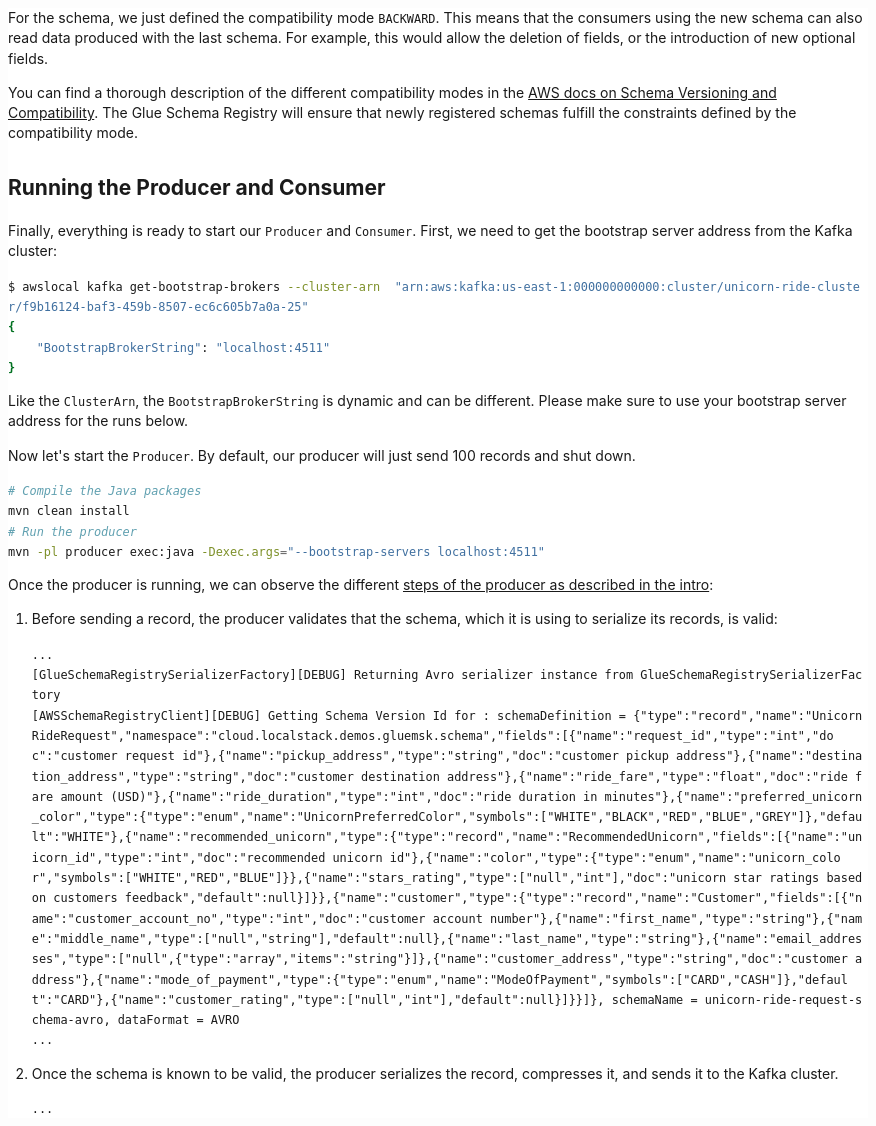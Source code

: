 For the schema, we just defined the compatibility mode `BACKWARD`. This means that the consumers using the new schema can also read data produced with the last schema. For example, this would allow the deletion of fields, or the introduction of new optional fields.

You can find a thorough description of the different compatibility modes in the [AWS docs on Schema Versioning and Compatibility](https://docs.aws.amazon.com/glue/latest/dg/schema-registry.html#schema-registry-compatibility). The Glue Schema Registry will ensure that newly registered schemas fulfill the constraints defined by the compatibility mode.

## Running the Producer and Consumer

Finally, everything is ready to start our `Producer` and `Consumer`. First, we need to get the bootstrap server address from the Kafka cluster:

```bash
$ awslocal kafka get-bootstrap-brokers --cluster-arn  "arn:aws:kafka:us-east-1:000000000000:cluster/unicorn-ride-cluster/f9b16124-baf3-459b-8507-ec6c605b7a0a-25"
{
    "BootstrapBrokerString": "localhost:4511"
}
```

Like the `ClusterArn`, the `BootstrapBrokerString` is dynamic and can be different. Please make sure to use your bootstrap server address for the runs below.

Now let's start the `Producer`. By default, our producer will just send 100 records and shut down.

```bash
# Compile the Java packages
mvn clean install
# Run the producer
mvn -pl producer exec:java -Dexec.args="--bootstrap-servers localhost:4511"
```

Once the producer is running, we can observe the different [steps of the producer as described in the intro](#integration-description):

1. Before sending a record, the producer validates that the schema, which it is using to serialize its records, is valid:
   ```plaintext
   ...
   [GlueSchemaRegistrySerializerFactory][DEBUG] Returning Avro serializer instance from GlueSchemaRegistrySerializerFactory
   [AWSSchemaRegistryClient][DEBUG] Getting Schema Version Id for : schemaDefinition = {"type":"record","name":"UnicornRideRequest","namespace":"cloud.localstack.demos.gluemsk.schema","fields":[{"name":"request_id","type":"int","doc":"customer request id"},{"name":"pickup_address","type":"string","doc":"customer pickup address"},{"name":"destination_address","type":"string","doc":"customer destination address"},{"name":"ride_fare","type":"float","doc":"ride fare amount (USD)"},{"name":"ride_duration","type":"int","doc":"ride duration in minutes"},{"name":"preferred_unicorn_color","type":{"type":"enum","name":"UnicornPreferredColor","symbols":["WHITE","BLACK","RED","BLUE","GREY"]},"default":"WHITE"},{"name":"recommended_unicorn","type":{"type":"record","name":"RecommendedUnicorn","fields":[{"name":"unicorn_id","type":"int","doc":"recommended unicorn id"},{"name":"color","type":{"type":"enum","name":"unicorn_color","symbols":["WHITE","RED","BLUE"]}},{"name":"stars_rating","type":["null","int"],"doc":"unicorn star ratings based on customers feedback","default":null}]}},{"name":"customer","type":{"type":"record","name":"Customer","fields":[{"name":"customer_account_no","type":"int","doc":"customer account number"},{"name":"first_name","type":"string"},{"name":"middle_name","type":["null","string"],"default":null},{"name":"last_name","type":"string"},{"name":"email_addresses","type":["null",{"type":"array","items":"string"}]},{"name":"customer_address","type":"string","doc":"customer address"},{"name":"mode_of_payment","type":{"type":"enum","name":"ModeOfPayment","symbols":["CARD","CASH"]},"default":"CARD"},{"name":"customer_rating","type":["null","int"],"default":null}]}}]}, schemaName = unicorn-ride-request-schema-avro, dataFormat = AVRO
   ...
   ```
2. Once the schema is known to be valid, the producer serializes the record, compresses it, and sends it to the Kafka cluster.
   ```plaintext
   ...
   ```